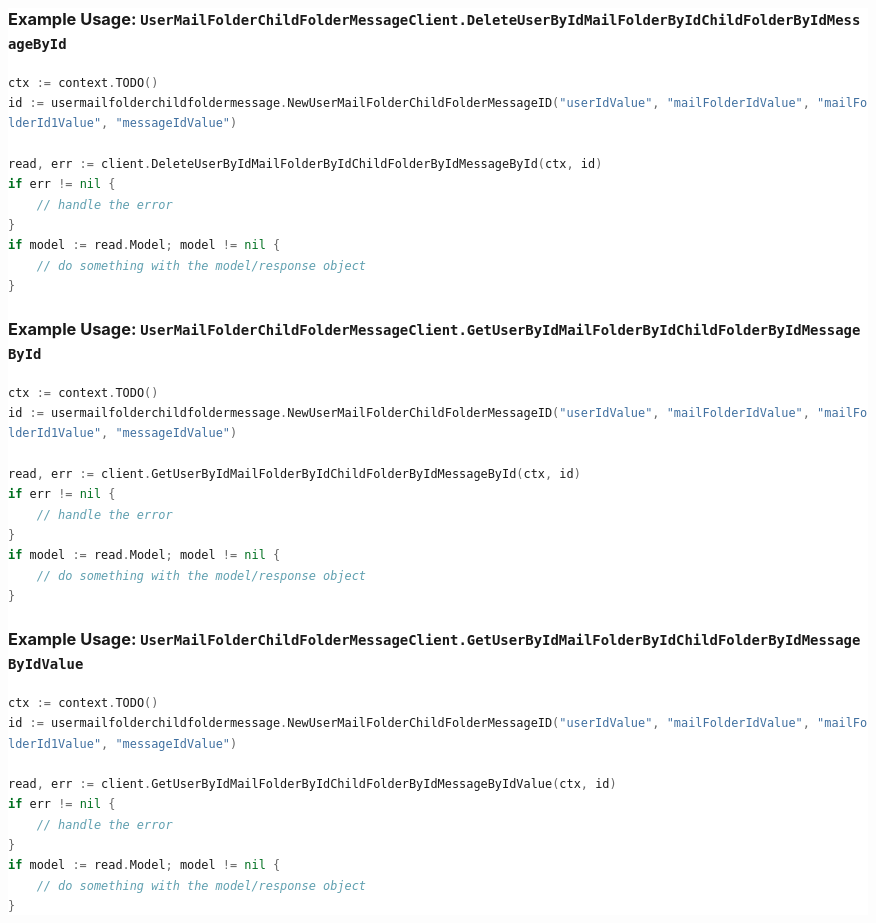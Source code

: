 
### Example Usage: `UserMailFolderChildFolderMessageClient.DeleteUserByIdMailFolderByIdChildFolderByIdMessageById`

```go
ctx := context.TODO()
id := usermailfolderchildfoldermessage.NewUserMailFolderChildFolderMessageID("userIdValue", "mailFolderIdValue", "mailFolderId1Value", "messageIdValue")

read, err := client.DeleteUserByIdMailFolderByIdChildFolderByIdMessageById(ctx, id)
if err != nil {
	// handle the error
}
if model := read.Model; model != nil {
	// do something with the model/response object
}
```


### Example Usage: `UserMailFolderChildFolderMessageClient.GetUserByIdMailFolderByIdChildFolderByIdMessageById`

```go
ctx := context.TODO()
id := usermailfolderchildfoldermessage.NewUserMailFolderChildFolderMessageID("userIdValue", "mailFolderIdValue", "mailFolderId1Value", "messageIdValue")

read, err := client.GetUserByIdMailFolderByIdChildFolderByIdMessageById(ctx, id)
if err != nil {
	// handle the error
}
if model := read.Model; model != nil {
	// do something with the model/response object
}
```


### Example Usage: `UserMailFolderChildFolderMessageClient.GetUserByIdMailFolderByIdChildFolderByIdMessageByIdValue`

```go
ctx := context.TODO()
id := usermailfolderchildfoldermessage.NewUserMailFolderChildFolderMessageID("userIdValue", "mailFolderIdValue", "mailFolderId1Value", "messageIdValue")

read, err := client.GetUserByIdMailFolderByIdChildFolderByIdMessageByIdValue(ctx, id)
if err != nil {
	// handle the error
}
if model := read.Model; model != nil {
	// do something with the model/response object
}
```

